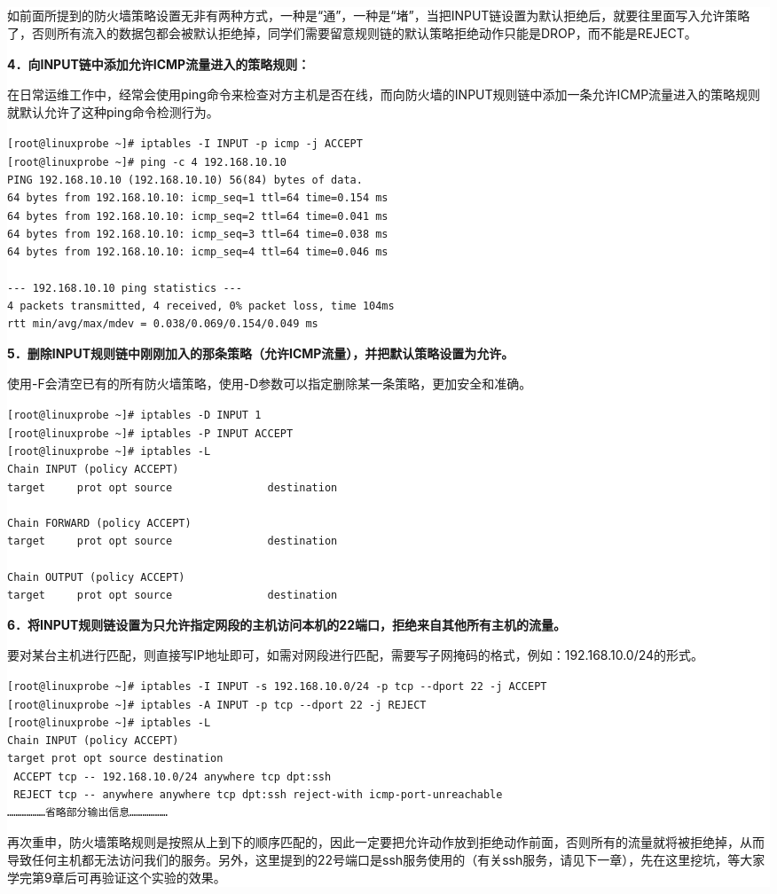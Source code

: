 如前面所提到的防火墙策略设置无非有两种方式，一种是“通”，一种是“堵”，当把INPUT链设置为默认拒绝后，就要往里面写入允许策略了，否则所有流入的数据包都会被默认拒绝掉，同学们需要留意规则链的默认策略拒绝动作只能是DROP，而不能是REJECT。

**4．向INPUT链中添加允许ICMP流量进入的策略规则：**

在日常运维工作中，经常会使用ping命令来检查对方主机是否在线，而向防火墙的INPUT规则链中添加一条允许ICMP流量进入的策略规则就默认允许了这种ping命令检测行为。

```
[root@linuxprobe ~]# iptables -I INPUT -p icmp -j ACCEPT
[root@linuxprobe ~]# ping -c 4 192.168.10.10
PING 192.168.10.10 (192.168.10.10) 56(84) bytes of data.
64 bytes from 192.168.10.10: icmp_seq=1 ttl=64 time=0.154 ms
64 bytes from 192.168.10.10: icmp_seq=2 ttl=64 time=0.041 ms
64 bytes from 192.168.10.10: icmp_seq=3 ttl=64 time=0.038 ms
64 bytes from 192.168.10.10: icmp_seq=4 ttl=64 time=0.046 ms

--- 192.168.10.10 ping statistics ---
4 packets transmitted, 4 received, 0% packet loss, time 104ms
rtt min/avg/max/mdev = 0.038/0.069/0.154/0.049 ms
```

**5．删除INPUT规则链中刚刚加入的那条策略（允许ICMP流量），并把默认策略设置为允许。**

使用-F会清空已有的所有防火墙策略，使用-D参数可以指定删除某一条策略，更加安全和准确。

```
[root@linuxprobe ~]# iptables -D INPUT 1
[root@linuxprobe ~]# iptables -P INPUT ACCEPT
[root@linuxprobe ~]# iptables -L
Chain INPUT (policy ACCEPT)
target     prot opt source               destination         

Chain FORWARD (policy ACCEPT)
target     prot opt source               destination         

Chain OUTPUT (policy ACCEPT)
target     prot opt source               destination
```

**6．将INPUT规则链设置为只允许指定网段的主机访问本机的22端口，拒绝来自其他所有主机的流量。**

要对某台主机进行匹配，则直接写IP地址即可，如需对网段进行匹配，需要写子网掩码的格式，例如：192.168.10.0/24的形式。

```
[root@linuxprobe ~]# iptables -I INPUT -s 192.168.10.0/24 -p tcp --dport 22 -j ACCEPT
[root@linuxprobe ~]# iptables -A INPUT -p tcp --dport 22 -j REJECT
[root@linuxprobe ~]# iptables -L
Chain INPUT (policy ACCEPT)
target prot opt source destination
 ACCEPT tcp -- 192.168.10.0/24 anywhere tcp dpt:ssh 
 REJECT tcp -- anywhere anywhere tcp dpt:ssh reject-with icmp-port-unreachable
………………省略部分输出信息………………
```

再次重申，防火墙策略规则是按照从上到下的顺序匹配的，因此一定要把允许动作放到拒绝动作前面，否则所有的流量就将被拒绝掉，从而导致任何主机都无法访问我们的服务。另外，这里提到的22号端口是ssh服务使用的（有关ssh服务，请见下一章），先在这里挖坑，等大家学完第9章后可再验证这个实验的效果。
